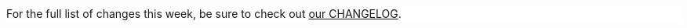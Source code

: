 For the full list of changes this week, be sure to check out [our CHANGELOG].

[cdk]: connectors/cdk.mdx
[Fluvio open source]: https://github.com/infinyon/fluvio
[our CHANGELOG]: https://github.com/infinyon/fluvio/blob/master/CHANGELOG.md
[our Discord channel]: https://discordapp.com/invite/bBG2dTz
[Github Discussions]: https://github.com/infinyon/fluvio/discussions
[InfinyOn Youtube Channel]: https://www.youtube.com/@InfinyOn
